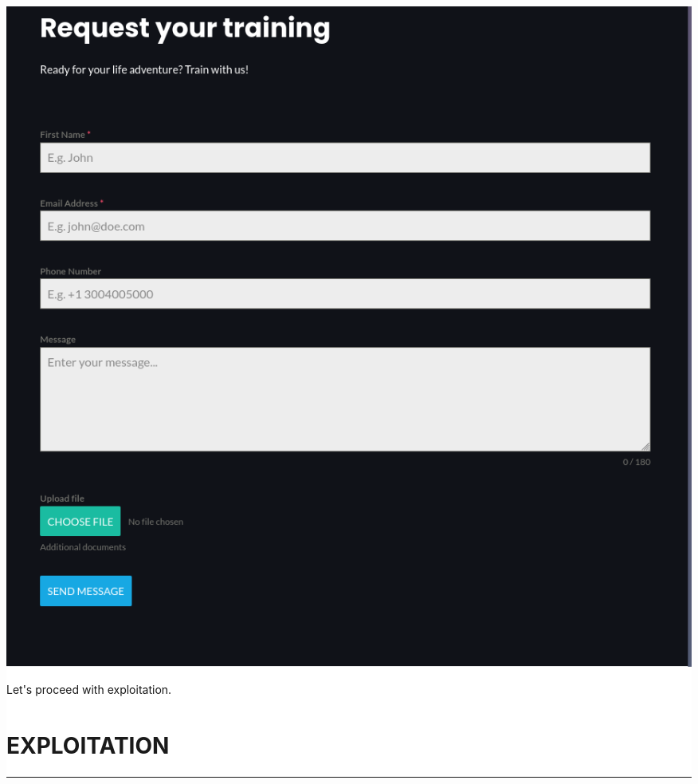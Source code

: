 ![Pasted image 20250718172231.png](../../IMAGES/Pasted%20image%2020250718172231.png)


Let's proceed with exploitation.



# EXPLOITATION
---
